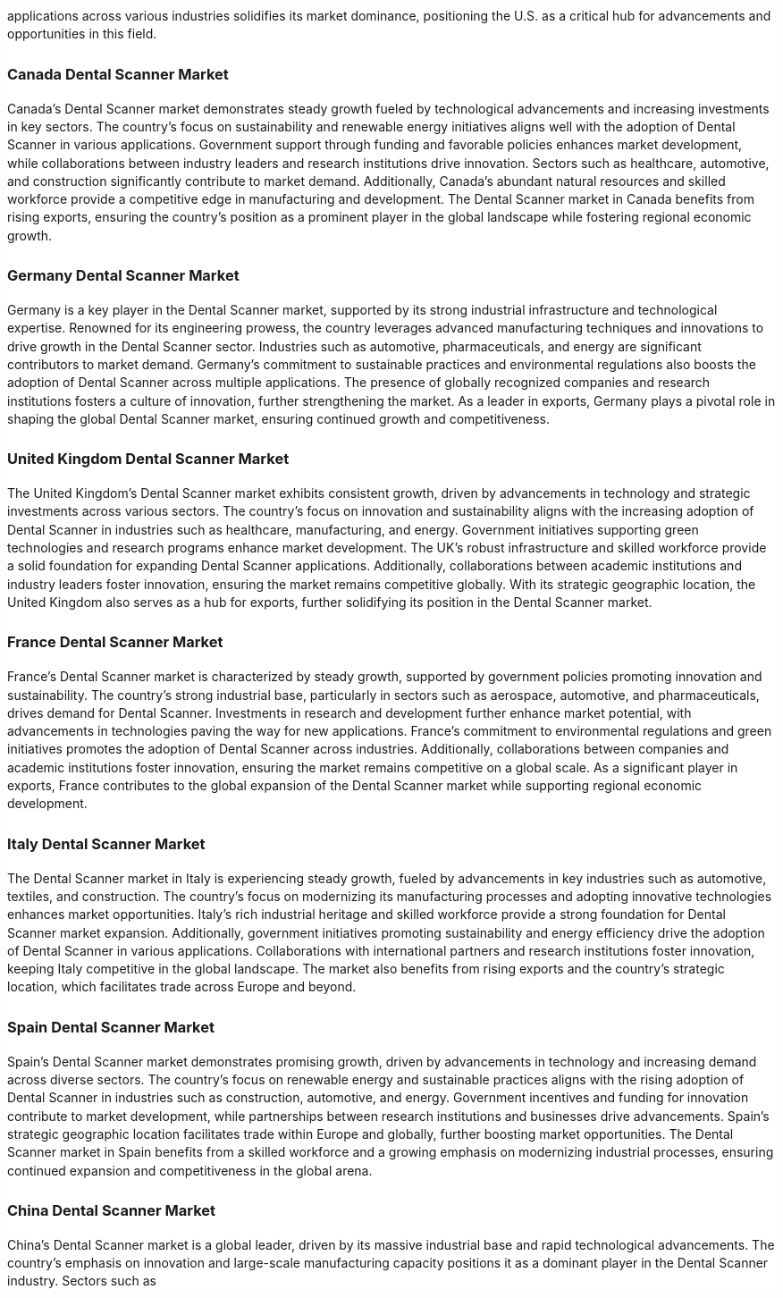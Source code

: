 applications across various industries solidifies its market dominance, positioning the U.S. as a critical hub for advancements and opportunities in this field.</p><h3>Canada Dental Scanner Market</h3><p>Canada&rsquo;s Dental Scanner market demonstrates steady growth fueled by technological advancements and increasing investments in key sectors. The country&rsquo;s focus on sustainability and renewable energy initiatives aligns well with the adoption of Dental Scanner in various applications. Government support through funding and favorable policies enhances market development, while collaborations between industry leaders and research institutions drive innovation. Sectors such as healthcare, automotive, and construction significantly contribute to market demand. Additionally, Canada&rsquo;s abundant natural resources and skilled workforce provide a competitive edge in manufacturing and development. The Dental Scanner market in Canada benefits from rising exports, ensuring the country&rsquo;s position as a prominent player in the global landscape while fostering regional economic growth.</p><h3>Germany Dental Scanner Market</h3><p>Germany is a key player in the Dental Scanner market, supported by its strong industrial infrastructure and technological expertise. Renowned for its engineering prowess, the country leverages advanced manufacturing techniques and innovations to drive growth in the Dental Scanner sector. Industries such as automotive, pharmaceuticals, and energy are significant contributors to market demand. Germany&rsquo;s commitment to sustainable practices and environmental regulations also boosts the adoption of Dental Scanner across multiple applications. The presence of globally recognized companies and research institutions fosters a culture of innovation, further strengthening the market. As a leader in exports, Germany plays a pivotal role in shaping the global Dental Scanner market, ensuring continued growth and competitiveness.</p><h3>United Kingdom Dental Scanner Market</h3><p>The United Kingdom&rsquo;s Dental Scanner market exhibits consistent growth, driven by advancements in technology and strategic investments across various sectors. The country&rsquo;s focus on innovation and sustainability aligns with the increasing adoption of Dental Scanner in industries such as healthcare, manufacturing, and energy. Government initiatives supporting green technologies and research programs enhance market development. The UK&rsquo;s robust infrastructure and skilled workforce provide a solid foundation for expanding Dental Scanner applications. Additionally, collaborations between academic institutions and industry leaders foster innovation, ensuring the market remains competitive globally. With its strategic geographic location, the United Kingdom also serves as a hub for exports, further solidifying its position in the Dental Scanner market.</p><h3>France Dental Scanner Market</h3><p>France&rsquo;s Dental Scanner market is characterized by steady growth, supported by government policies promoting innovation and sustainability. The country&rsquo;s strong industrial base, particularly in sectors such as aerospace, automotive, and pharmaceuticals, drives demand for Dental Scanner. Investments in research and development further enhance market potential, with advancements in technologies paving the way for new applications. France&rsquo;s commitment to environmental regulations and green initiatives promotes the adoption of Dental Scanner across industries. Additionally, collaborations between companies and academic institutions foster innovation, ensuring the market remains competitive on a global scale. As a significant player in exports, France contributes to the global expansion of the Dental Scanner market while supporting regional economic development.</p><h3>Italy Dental Scanner Market</h3><p>The Dental Scanner market in Italy is experiencing steady growth, fueled by advancements in key industries such as automotive, textiles, and construction. The country&rsquo;s focus on modernizing its manufacturing processes and adopting innovative technologies enhances market opportunities. Italy&rsquo;s rich industrial heritage and skilled workforce provide a strong foundation for Dental Scanner market expansion. Additionally, government initiatives promoting sustainability and energy efficiency drive the adoption of Dental Scanner in various applications. Collaborations with international partners and research institutions foster innovation, keeping Italy competitive in the global landscape. The market also benefits from rising exports and the country&rsquo;s strategic location, which facilitates trade across Europe and beyond.</p><h3>Spain Dental Scanner Market</h3><p>Spain&rsquo;s Dental Scanner market demonstrates promising growth, driven by advancements in technology and increasing demand across diverse sectors. The country&rsquo;s focus on renewable energy and sustainable practices aligns with the rising adoption of Dental Scanner in industries such as construction, automotive, and energy. Government incentives and funding for innovation contribute to market development, while partnerships between research institutions and businesses drive advancements. Spain&rsquo;s strategic geographic location facilitates trade within Europe and globally, further boosting market opportunities. The Dental Scanner market in Spain benefits from a skilled workforce and a growing emphasis on modernizing industrial processes, ensuring continued expansion and competitiveness in the global arena.</p><h3>China Dental Scanner Market</h3><p>China&rsquo;s Dental Scanner market is a global leader, driven by its massive industrial base and rapid technological advancements. The country&rsquo;s emphasis on innovation and large-scale manufacturing capacity positions it as a dominant player in the Dental Scanner industry. Sectors such as